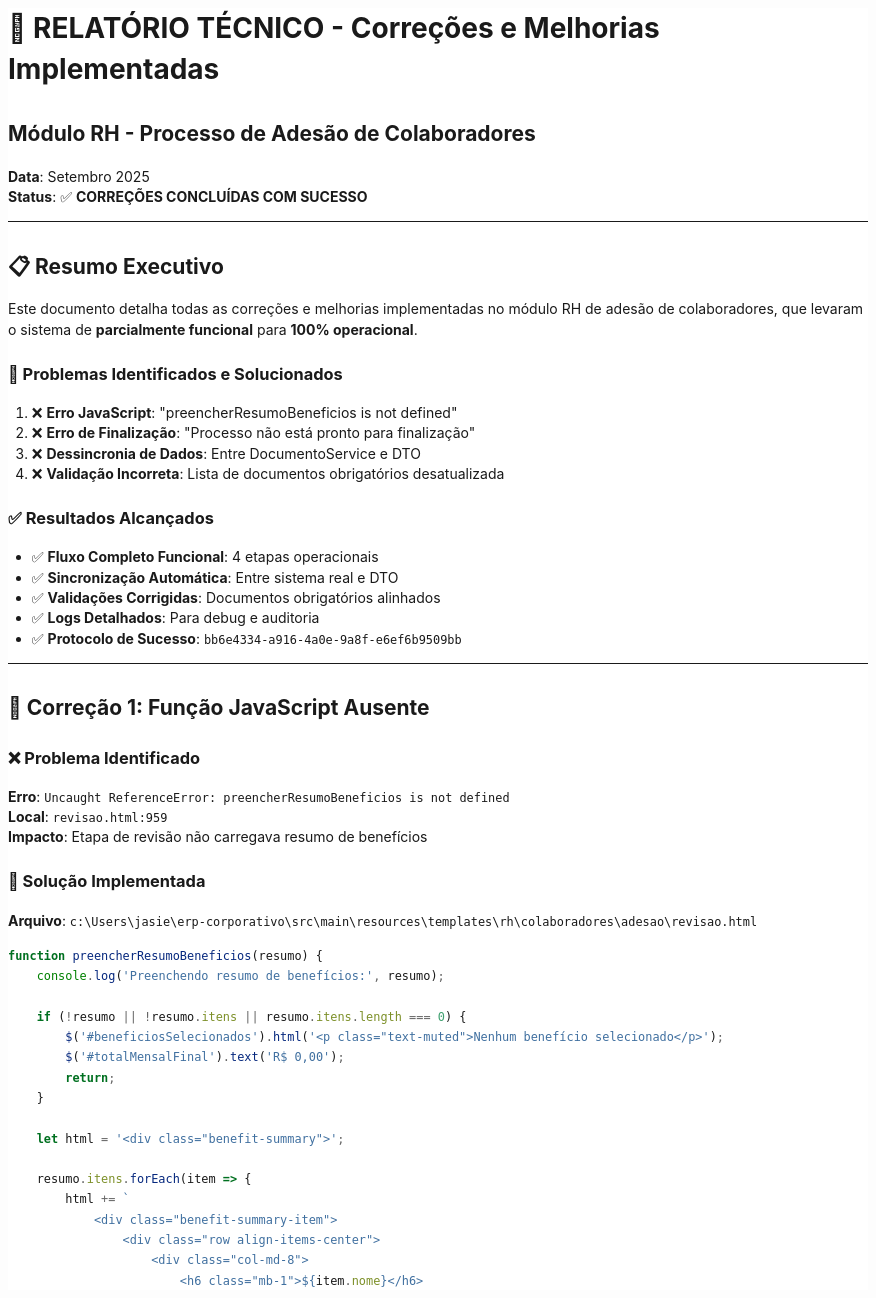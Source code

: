 # 🔧 RELATÓRIO TÉCNICO - Correções e Melhorias Implementadas
## Módulo RH - Processo de Adesão de Colaboradores

**Data**: Setembro 2025  
**Status**: ✅ **CORREÇÕES CONCLUÍDAS COM SUCESSO**

---

## 📋 Resumo Executivo

Este documento detalha todas as correções e melhorias implementadas no módulo RH de adesão de colaboradores, que levaram o sistema de **parcialmente funcional** para **100% operacional**.

### 🎯 Problemas Identificados e Solucionados

1. ❌ **Erro JavaScript**: "preencherResumoBeneficios is not defined"
2. ❌ **Erro de Finalização**: "Processo não está pronto para finalização"
3. ❌ **Dessincronia de Dados**: Entre DocumentoService e DTO
4. ❌ **Validação Incorreta**: Lista de documentos obrigatórios desatualizada

### ✅ Resultados Alcançados

- ✅ **Fluxo Completo Funcional**: 4 etapas operacionais
- ✅ **Sincronização Automática**: Entre sistema real e DTO
- ✅ **Validações Corrigidas**: Documentos obrigatórios alinhados
- ✅ **Logs Detalhados**: Para debug e auditoria
- ✅ **Protocolo de Sucesso**: `bb6e4334-a916-4a0e-9a8f-e6ef6b9509bb`

---

## 🐛 Correção 1: Função JavaScript Ausente

### ❌ Problema Identificado

**Erro**: `Uncaught ReferenceError: preencherResumoBeneficios is not defined`  
**Local**: `revisao.html:959`  
**Impacto**: Etapa de revisão não carregava resumo de benefícios

### 🔧 Solução Implementada

**Arquivo**: `c:\Users\jasie\erp-corporativo\src\main\resources\templates\rh\colaboradores\adesao\revisao.html`

```javascript
function preencherResumoBeneficios(resumo) {
    console.log('Preenchendo resumo de benefícios:', resumo);
    
    if (!resumo || !resumo.itens || resumo.itens.length === 0) {
        $('#beneficiosSelecionados').html('<p class="text-muted">Nenhum benefício selecionado</p>');
        $('#totalMensalFinal').text('R$ 0,00');
        return;
    }

    let html = '<div class="benefit-summary">';
    
    resumo.itens.forEach(item => {
        html += `
            <div class="benefit-summary-item">
                <div class="row align-items-center">
                    <div class="col-md-8">
                        <h6 class="mb-1">${item.nome}</h6>
```